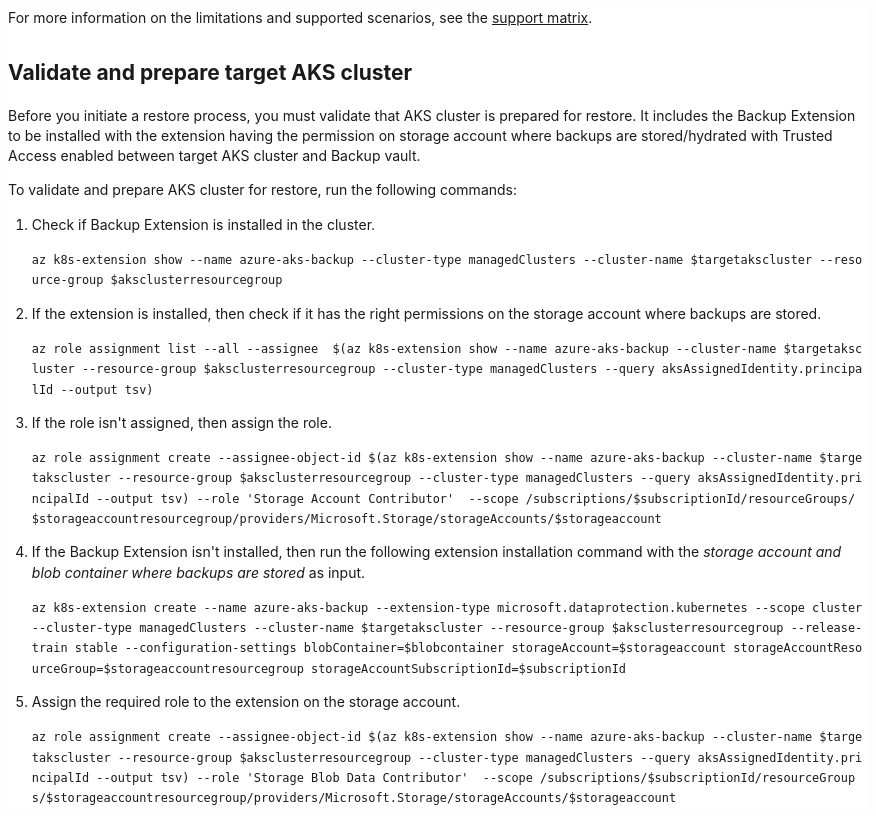 For more information on the limitations and supported scenarios, see the [support matrix](azure-kubernetes-service-cluster-backup-support-matrix.md).

## Validate and prepare target AKS cluster

Before you initiate a restore process, you must validate that AKS cluster is prepared for restore. It includes the Backup Extension to be installed with the extension having the permission on storage account where backups are stored/hydrated with Trusted Access enabled between target AKS cluster and Backup vault.

To validate and prepare AKS cluster for restore, run the following commands:

1. Check if Backup Extension is installed in the cluster.

    ```azurecli
    az k8s-extension show --name azure-aks-backup --cluster-type managedClusters --cluster-name $targetakscluster --resource-group $aksclusterresourcegroup
    ```

2. If the extension is installed, then check if it has the right permissions on the storage account where backups are stored.

    ```azurecli
    az role assignment list --all --assignee  $(az k8s-extension show --name azure-aks-backup --cluster-name $targetakscluster --resource-group $aksclusterresourcegroup --cluster-type managedClusters --query aksAssignedIdentity.principalId --output tsv)
    ```

3. If the role isn't assigned, then assign the role.

    ```azurecli
    az role assignment create --assignee-object-id $(az k8s-extension show --name azure-aks-backup --cluster-name $targetakscluster --resource-group $aksclusterresourcegroup --cluster-type managedClusters --query aksAssignedIdentity.principalId --output tsv) --role 'Storage Account Contributor'  --scope /subscriptions/$subscriptionId/resourceGroups/$storageaccountresourcegroup/providers/Microsoft.Storage/storageAccounts/$storageaccount

    ```

4. If the Backup Extension isn't installed, then run the following extension installation command with the *storage account and blob container where backups are stored* as input.

    ```azurecli
    az k8s-extension create --name azure-aks-backup --extension-type microsoft.dataprotection.kubernetes --scope cluster --cluster-type managedClusters --cluster-name $targetakscluster --resource-group $aksclusterresourcegroup --release-train stable --configuration-settings blobContainer=$blobcontainer storageAccount=$storageaccount storageAccountResourceGroup=$storageaccountresourcegroup storageAccountSubscriptionId=$subscriptionId
    ```

5. Assign the required role to the extension on the storage account.

    ```azurecli
    az role assignment create --assignee-object-id $(az k8s-extension show --name azure-aks-backup --cluster-name $targetakscluster --resource-group $aksclusterresourcegroup --cluster-type managedClusters --query aksAssignedIdentity.principalId --output tsv) --role 'Storage Blob Data Contributor'  --scope /subscriptions/$subscriptionId/resourceGroups/$storageaccountresourcegroup/providers/Microsoft.Storage/storageAccounts/$storageaccount
